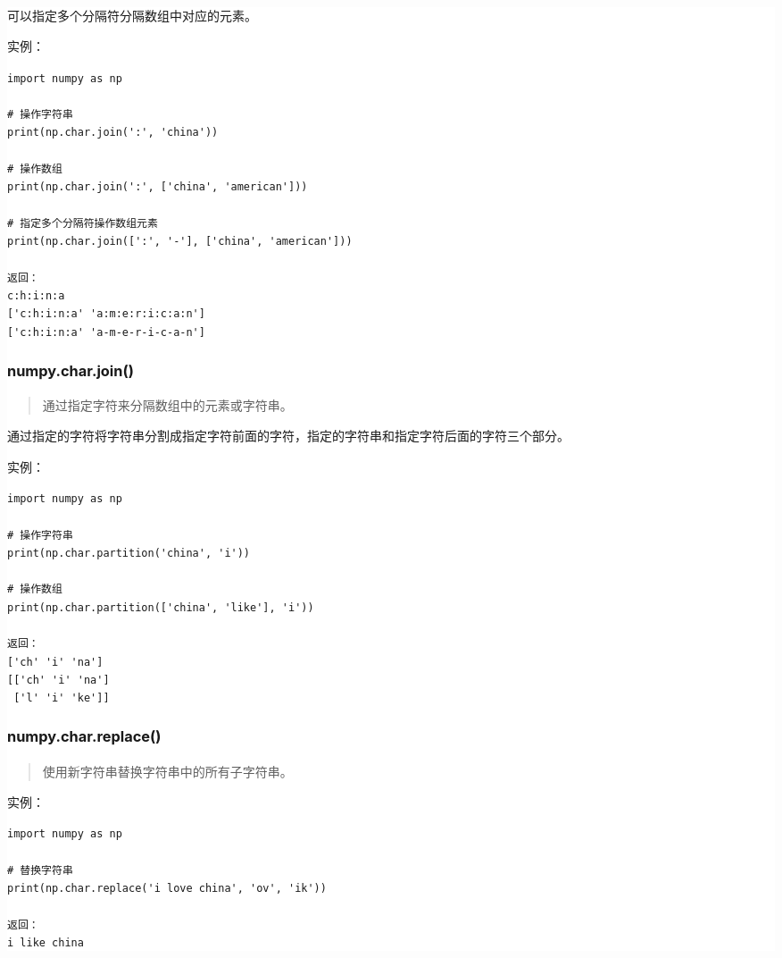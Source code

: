 可以指定多个分隔符分隔数组中对应的元素。

实例：

```
import numpy as np

# 操作字符串
print(np.char.join(':', 'china'))

# 操作数组
print(np.char.join(':', ['china', 'american']))

# 指定多个分隔符操作数组元素
print(np.char.join([':', '-'], ['china', 'american']))

返回：
c:h:i:n:a
['c:h:i:n:a' 'a:m:e:r:i:c:a:n']
['c:h:i:n:a' 'a-m-e-r-i-c-a-n']
```

### numpy.char.join()

> 通过指定字符来分隔数组中的元素或字符串。

通过指定的字符将字符串分割成指定字符前面的字符，指定的字符串和指定字符后面的字符三个部分。

实例：

```
import numpy as np

# 操作字符串
print(np.char.partition('china', 'i'))

# 操作数组
print(np.char.partition(['china', 'like'], 'i'))

返回：
['ch' 'i' 'na']
[['ch' 'i' 'na']
 ['l' 'i' 'ke']]
```

### numpy.char.replace()

> 使用新字符串替换字符串中的所有子字符串。

实例：

```
import numpy as np

# 替换字符串
print(np.char.replace('i love china', 'ov', 'ik'))

返回：
i like china
```
